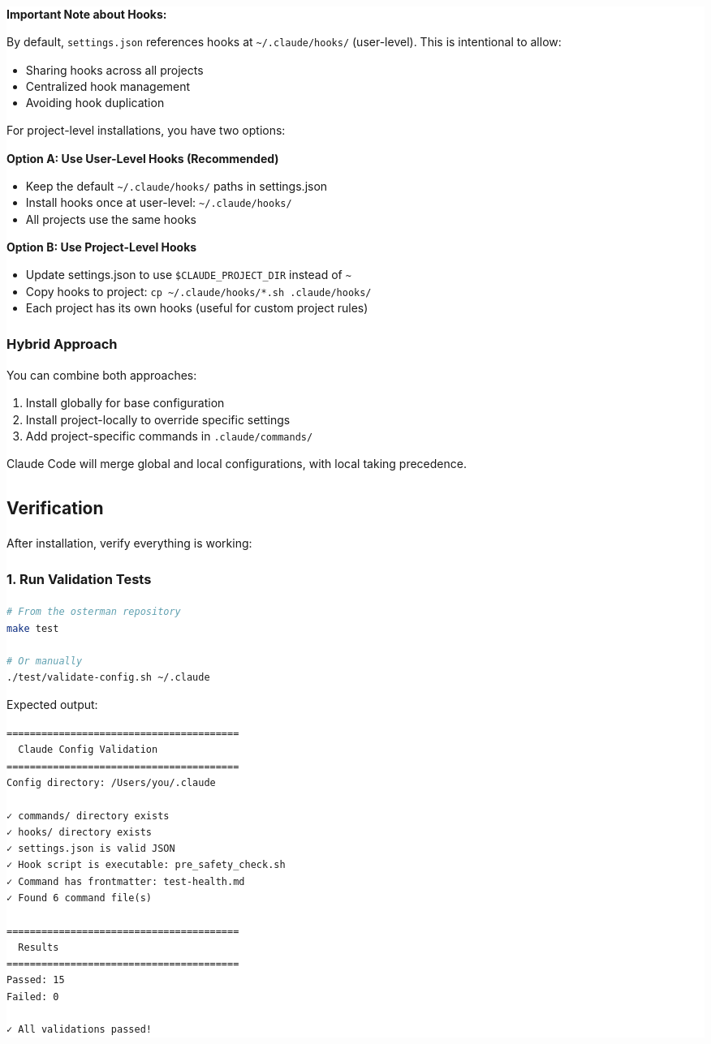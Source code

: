 **Important Note about Hooks:**

By default, `settings.json` references hooks at `~/.claude/hooks/` (user-level). This is intentional to allow:
- Sharing hooks across all projects
- Centralized hook management
- Avoiding hook duplication

For project-level installations, you have two options:

**Option A: Use User-Level Hooks (Recommended)**
- Keep the default `~/.claude/hooks/` paths in settings.json
- Install hooks once at user-level: `~/.claude/hooks/`
- All projects use the same hooks

**Option B: Use Project-Level Hooks**
- Update settings.json to use `$CLAUDE_PROJECT_DIR` instead of `~`
- Copy hooks to project: `cp ~/.claude/hooks/*.sh .claude/hooks/`
- Each project has its own hooks (useful for custom project rules)

### Hybrid Approach

You can combine both approaches:

1. Install globally for base configuration
2. Install project-locally to override specific settings
3. Add project-specific commands in `.claude/commands/`

Claude Code will merge global and local configurations, with local taking precedence.

## Verification

After installation, verify everything is working:

### 1. Run Validation Tests

```bash
# From the osterman repository
make test

# Or manually
./test/validate-config.sh ~/.claude
```

Expected output:
```
========================================
  Claude Config Validation
========================================
Config directory: /Users/you/.claude

✓ commands/ directory exists
✓ hooks/ directory exists
✓ settings.json is valid JSON
✓ Hook script is executable: pre_safety_check.sh
✓ Command has frontmatter: test-health.md
✓ Found 6 command file(s)

========================================
  Results
========================================
Passed: 15
Failed: 0

✓ All validations passed!
```
